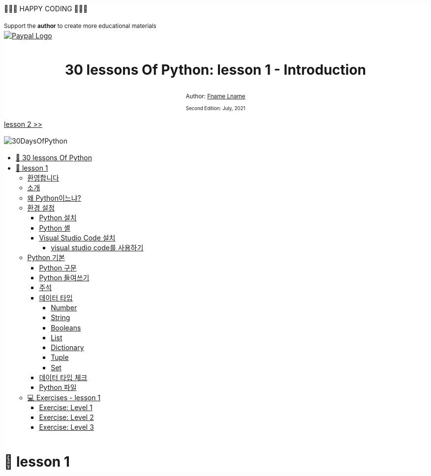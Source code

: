 🧡🧡🧡 HAPPY CODING 🧡🧡🧡

<div>
<small>Support the <strong>author</strong> to create more educational materials</small> <br />  
<a href = "https://www.paypal.me/Fname"><img src='../images/paypal_lg.png' alt='Paypal Logo' style="width:10%"/></a>
</div>

<div align="center">
  <h1> 30 lessons Of Python: lesson 1 - Introduction</h1>
   

  <sub>Author:
  <a href="https://www.linkedin.com/in/Fname/" target="_blank">Fname Lname</a><br>
  <small> Second Edition: July, 2021</small>
  </sub>
</div>


[lesson 2 >>](../02_lesson_Variables_builtin_functions/02_variables_builtin_functions.md)

![30DaysOfPython](../images/30DaysOfPython_banner3@2x.png)

- [🐍 30 lessons Of Python](#-30-lessons-of-python)
- [📘 lesson 1](#-lesson-1)
  - [환영합니다](#환영합니다)
  - [소개](#소개)
  - [왜 Python이느냐?](#왜-python이느냐?)
  - [환경 설정](#환경-설정)
    - [Python 설치](#python-설치)
    - [Python 셸](#python-셸)
    - [Visual Studio Code 설치](#visual-studio-code-설치)
      - [visual studio code를 사용하기](#visual-studio-code를-사용하기)
  - [Python 기본](#python-기본)
    - [Python 구문](#python-구문)
    - [Python 들여쓰기](#python-들여쓰기)
    - [주석](#주석)
    - [데이터 타입](#데이터-타입)
      - [Number](#number)
      - [String](#string)
      - [Booleans](#booleans)
      - [List](#list)
      - [Dictionary](#dictionary)
      - [Tuple](#tuple)
      - [Set](#set)
    - [데이터 타입 체크](#데이터-타입-체크)
    - [Python 파일](#python-파일)
  - [💻 Exercises - lesson 1](#-exercises---lesson-1)
    - [Exercise: Level 1](#exercise-level-1)
    - [Exercise: Level 2](#exercise-level-2)
    - [Exercise: Level 3](#exercise-level-3)

# 📘 lesson 1
